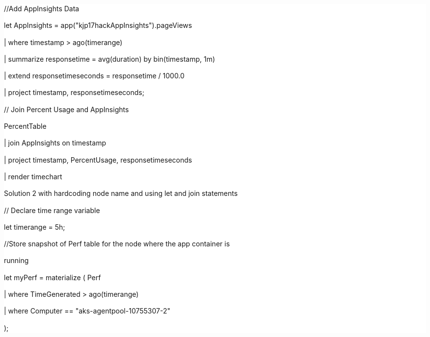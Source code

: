   

//Add AppInsights Data

  

let AppInsights = app(\"kjp17hackAppInsights\").pageViews

  

\| where timestamp \> ago(timerange)

  

\| summarize responsetime = avg(duration) by bin(timestamp, 1m)

  

\| extend responsetimeseconds = responsetime / 1000.0

  

\| project timestamp, responsetimeseconds;

  

// Join Percent Usage and AppInsights

  

PercentTable

  

\| join AppInsights on timestamp

  

\| project timestamp, PercentUsage, responsetimeseconds

  

\| render timechart

  

Solution 2 with hardcoding node name and using let and join statements

  

// Declare time range variable

  

let timerange = 5h;

  

//Store snapshot of Perf table for the node where the app container is

running

  

let myPerf = materialize ( Perf

  

\| where TimeGenerated \> ago(timerange)

  

\| where Computer == \"aks-agentpool-10755307-2\"

  

);
